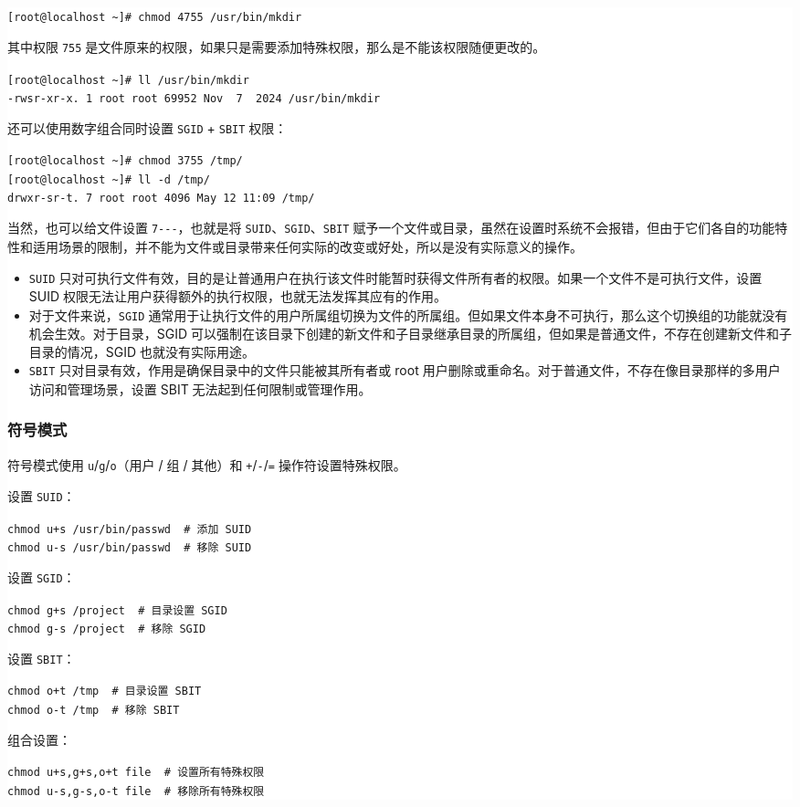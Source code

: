 ```shell
[root@localhost ~]# chmod 4755 /usr/bin/mkdir
```

其中权限 `755` 是文件原来的权限，如果只是需要添加特殊权限，那么是不能该权限随便更改的。

```shell
[root@localhost ~]# ll /usr/bin/mkdir 
-rwsr-xr-x. 1 root root 69952 Nov  7  2024 /usr/bin/mkdir
```

还可以使用数字组合同时设置 `SGID` + `SBIT` 权限：

```shell
[root@localhost ~]# chmod 3755 /tmp/
[root@localhost ~]# ll -d /tmp/
drwxr-sr-t. 7 root root 4096 May 12 11:09 /tmp/
```

当然，也可以给文件设置 `7---`，也就是将 `SUID`、`SGID`、`SBIT` 赋予一个文件或目录，虽然在设置时系统不会报错，但由于它们各自的功能特性和适用场景的限制，并不能为文件或目录带来任何实际的改变或好处，所以是没有实际意义的操作。

- `SUID` 只对可执行文件有效，目的是让普通用户在执行该文件时能暂时获得文件所有者的权限。如果一个文件不是可执行文件，设置 SUID 权限无法让用户获得额外的执行权限，也就无法发挥其应有的作用。
- 对于文件来说，`SGID` 通常用于让执行文件的用户所属组切换为文件的所属组。但如果文件本身不可执行，那么这个切换组的功能就没有机会生效。对于目录，SGID 可以强制在该目录下创建的新文件和子目录继承目录的所属组，但如果是普通文件，不存在创建新文件和子目录的情况，SGID 也就没有实际用途。
- `SBIT` 只对目录有效，作用是确保目录中的文件只能被其所有者或 root 用户删除或重命名。对于普通文件，不存在像目录那样的多用户访问和管理场景，设置 SBIT 无法起到任何限制或管理作用。

### 符号模式

符号模式使用 `u`/`g`/`o`（用户 / 组 / 其他）和 `+`/`-`/`=` 操作符设置特殊权限。

设置 `SUID`：

```shell
chmod u+s /usr/bin/passwd  # 添加 SUID
chmod u-s /usr/bin/passwd  # 移除 SUID
```

设置 `SGID`：

```shell
chmod g+s /project  # 目录设置 SGID
chmod g-s /project  # 移除 SGID
```

设置 `SBIT`：

```shell
chmod o+t /tmp  # 目录设置 SBIT
chmod o-t /tmp  # 移除 SBIT
```

组合设置：

```shell
chmod u+s,g+s,o+t file  # 设置所有特殊权限
chmod u-s,g-s,o-t file  # 移除所有特殊权限
```
